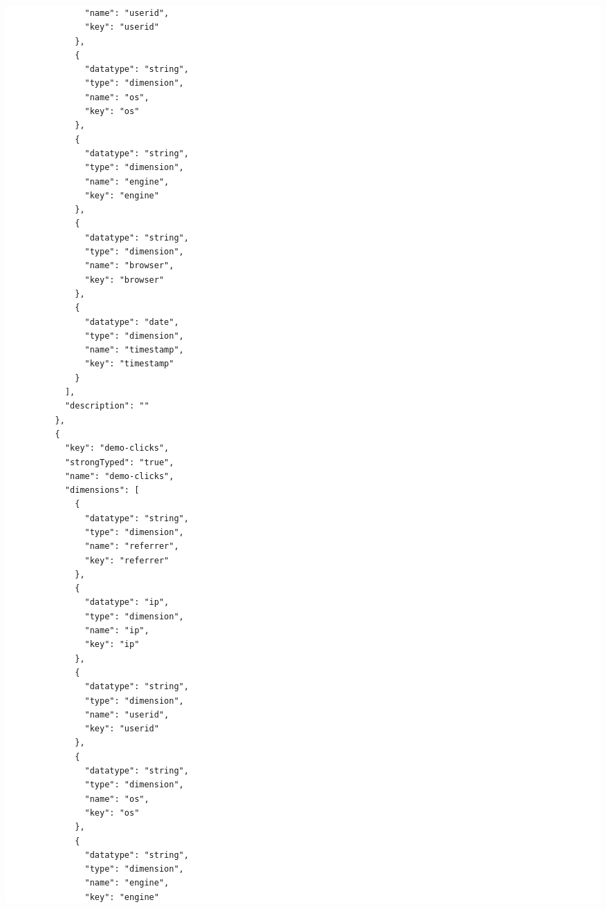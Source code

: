                     "name": "userid",
                    "key": "userid"
                  },
                  {
                    "datatype": "string",
                    "type": "dimension",
                    "name": "os",
                    "key": "os"
                  },
                  {
                    "datatype": "string",
                    "type": "dimension",
                    "name": "engine",
                    "key": "engine"
                  },
                  {
                    "datatype": "string",
                    "type": "dimension",
                    "name": "browser",
                    "key": "browser"
                  },
                  {
                    "datatype": "date",
                    "type": "dimension",
                    "name": "timestamp",
                    "key": "timestamp"
                  }
                ],
                "description": ""
              },
              {
                "key": "demo-clicks",
                "strongTyped": "true",
                "name": "demo-clicks",
                "dimensions": [
                  {
                    "datatype": "string",
                    "type": "dimension",
                    "name": "referrer",
                    "key": "referrer"
                  },
                  {
                    "datatype": "ip",
                    "type": "dimension",
                    "name": "ip",
                    "key": "ip"
                  },
                  {
                    "datatype": "string",
                    "type": "dimension",
                    "name": "userid",
                    "key": "userid"
                  },
                  {
                    "datatype": "string",
                    "type": "dimension",
                    "name": "os",
                    "key": "os"
                  },
                  {
                    "datatype": "string",
                    "type": "dimension",
                    "name": "engine",
                    "key": "engine"